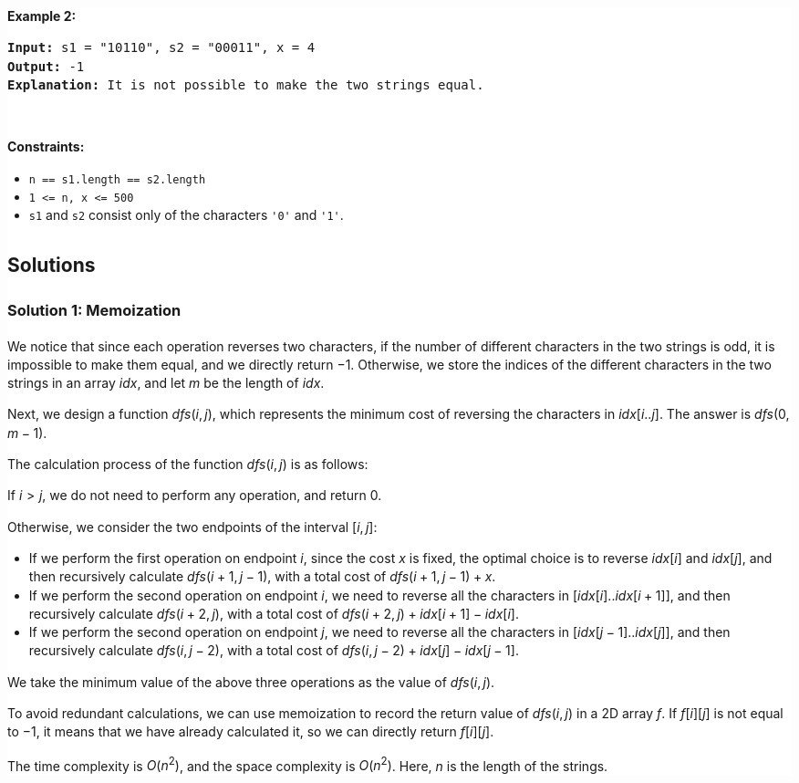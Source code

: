 <p><strong class="example">Example 2:</strong></p>

<pre>
<strong>Input:</strong> s1 = &quot;10110&quot;, s2 = &quot;00011&quot;, x = 4
<strong>Output:</strong> -1
<strong>Explanation:</strong> It is not possible to make the two strings equal.
</pre>

<p>&nbsp;</p>
<p><strong>Constraints:</strong></p>

<ul>
	<li><code>n == s1.length == s2.length</code></li>
	<li><code>1 &lt;= n, x &lt;= 500</code></li>
	<li><code>s1</code> and <code>s2</code> consist only of the characters <code>&#39;0&#39;</code> and <code>&#39;1&#39;</code>.</li>
</ul>

## Solutions

### Solution 1: Memoization

We notice that since each operation reverses two characters, if the number of different characters in the two strings is odd, it is impossible to make them equal, and we directly return $-1$. Otherwise, we store the indices of the different characters in the two strings in an array $idx$, and let $m$ be the length of $idx$.

Next, we design a function $dfs(i, j)$, which represents the minimum cost of reversing the characters in $idx[i..j]$. The answer is $dfs(0, m - 1)$.

The calculation process of the function $dfs(i, j)$ is as follows:

If $i > j$, we do not need to perform any operation, and return $0$.

Otherwise, we consider the two endpoints of the interval $[i, j]$:

-   If we perform the first operation on endpoint $i$, since the cost $x$ is fixed, the optimal choice is to reverse $idx[i]$ and $idx[j]$, and then recursively calculate $dfs(i + 1, j - 1)$, with a total cost of $dfs(i + 1, j - 1) + x$.
-   If we perform the second operation on endpoint $i$, we need to reverse all the characters in $[idx[i]..idx[i + 1]]$, and then recursively calculate $dfs(i + 2, j)$, with a total cost of $dfs(i + 2, j) + idx[i + 1] - idx[i]$.
-   If we perform the second operation on endpoint $j$, we need to reverse all the characters in $[idx[j - 1]..idx[j]]$, and then recursively calculate $dfs(i, j - 2)$, with a total cost of $dfs(i, j - 2) + idx[j] - idx[j - 1]$.

We take the minimum value of the above three operations as the value of $dfs(i, j)$.

To avoid redundant calculations, we can use memoization to record the return value of $dfs(i, j)$ in a 2D array $f$. If $f[i][j]$ is not equal to $-1$, it means that we have already calculated it, so we can directly return $f[i][j]$.

The time complexity is $O(n^2)$, and the space complexity is $O(n^2)$. Here, $n$ is the length of the strings.

